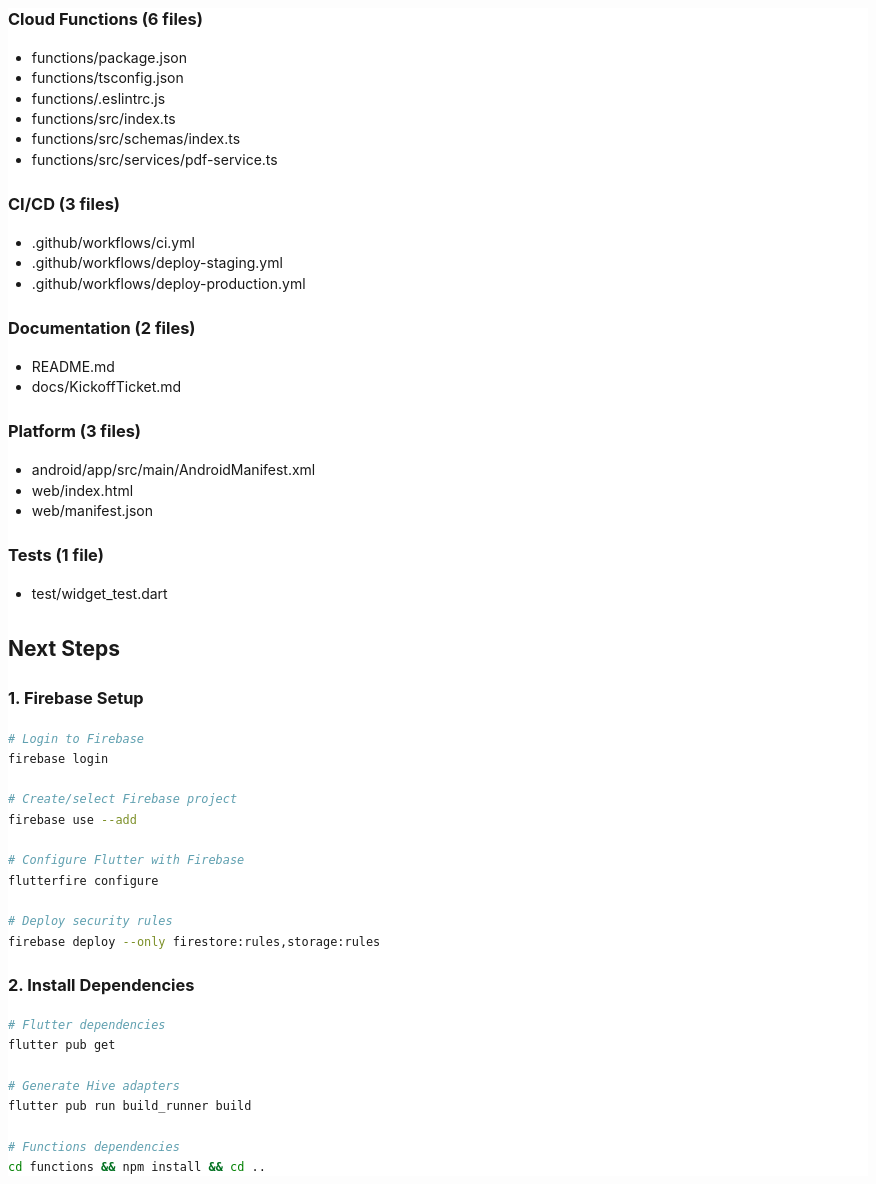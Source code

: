 ### Cloud Functions (6 files)
- functions/package.json
- functions/tsconfig.json
- functions/.eslintrc.js
- functions/src/index.ts
- functions/src/schemas/index.ts
- functions/src/services/pdf-service.ts

### CI/CD (3 files)
- .github/workflows/ci.yml
- .github/workflows/deploy-staging.yml
- .github/workflows/deploy-production.yml

### Documentation (2 files)
- README.md
- docs/KickoffTicket.md

### Platform (3 files)
- android/app/src/main/AndroidManifest.xml
- web/index.html
- web/manifest.json

### Tests (1 file)
- test/widget_test.dart

## Next Steps

### 1. Firebase Setup
```bash
# Login to Firebase
firebase login

# Create/select Firebase project
firebase use --add

# Configure Flutter with Firebase
flutterfire configure

# Deploy security rules
firebase deploy --only firestore:rules,storage:rules
```

### 2. Install Dependencies
```bash
# Flutter dependencies
flutter pub get

# Generate Hive adapters
flutter pub run build_runner build

# Functions dependencies
cd functions && npm install && cd ..
```
